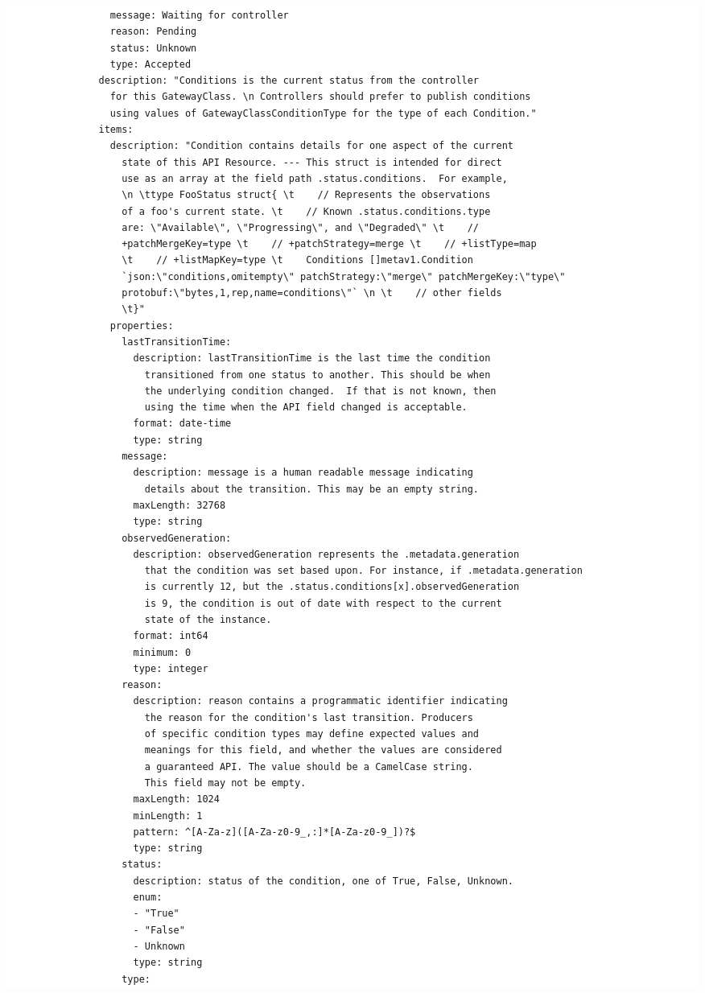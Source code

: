    ```
                     message: Waiting for controller
                     reason: Pending
                     status: Unknown
                     type: Accepted
                   description: "Conditions is the current status from the controller
                     for this GatewayClass. \n Controllers should prefer to publish conditions
                     using values of GatewayClassConditionType for the type of each Condition."
                   items:
                     description: "Condition contains details for one aspect of the current
                       state of this API Resource. --- This struct is intended for direct
                       use as an array at the field path .status.conditions.  For example,
                       \n \ttype FooStatus struct{ \t    // Represents the observations
                       of a foo's current state. \t    // Known .status.conditions.type
                       are: \"Available\", \"Progressing\", and \"Degraded\" \t    //
                       +patchMergeKey=type \t    // +patchStrategy=merge \t    // +listType=map
                       \t    // +listMapKey=type \t    Conditions []metav1.Condition
                       `json:\"conditions,omitempty\" patchStrategy:\"merge\" patchMergeKey:\"type\"
                       protobuf:\"bytes,1,rep,name=conditions\"` \n \t    // other fields
                       \t}"
                     properties:
                       lastTransitionTime:
                         description: lastTransitionTime is the last time the condition
                           transitioned from one status to another. This should be when
                           the underlying condition changed.  If that is not known, then
                           using the time when the API field changed is acceptable.
                         format: date-time
                         type: string
                       message:
                         description: message is a human readable message indicating
                           details about the transition. This may be an empty string.
                         maxLength: 32768
                         type: string
                       observedGeneration:
                         description: observedGeneration represents the .metadata.generation
                           that the condition was set based upon. For instance, if .metadata.generation
                           is currently 12, but the .status.conditions[x].observedGeneration
                           is 9, the condition is out of date with respect to the current
                           state of the instance.
                         format: int64
                         minimum: 0
                         type: integer
                       reason:
                         description: reason contains a programmatic identifier indicating
                           the reason for the condition's last transition. Producers
                           of specific condition types may define expected values and
                           meanings for this field, and whether the values are considered
                           a guaranteed API. The value should be a CamelCase string.
                           This field may not be empty.
                         maxLength: 1024
                         minLength: 1
                         pattern: ^[A-Za-z]([A-Za-z0-9_,:]*[A-Za-z0-9_])?$
                         type: string
                       status:
                         description: status of the condition, one of True, False, Unknown.
                         enum:
                         - "True"
                         - "False"
                         - Unknown
                         type: string
                       type:
   ```